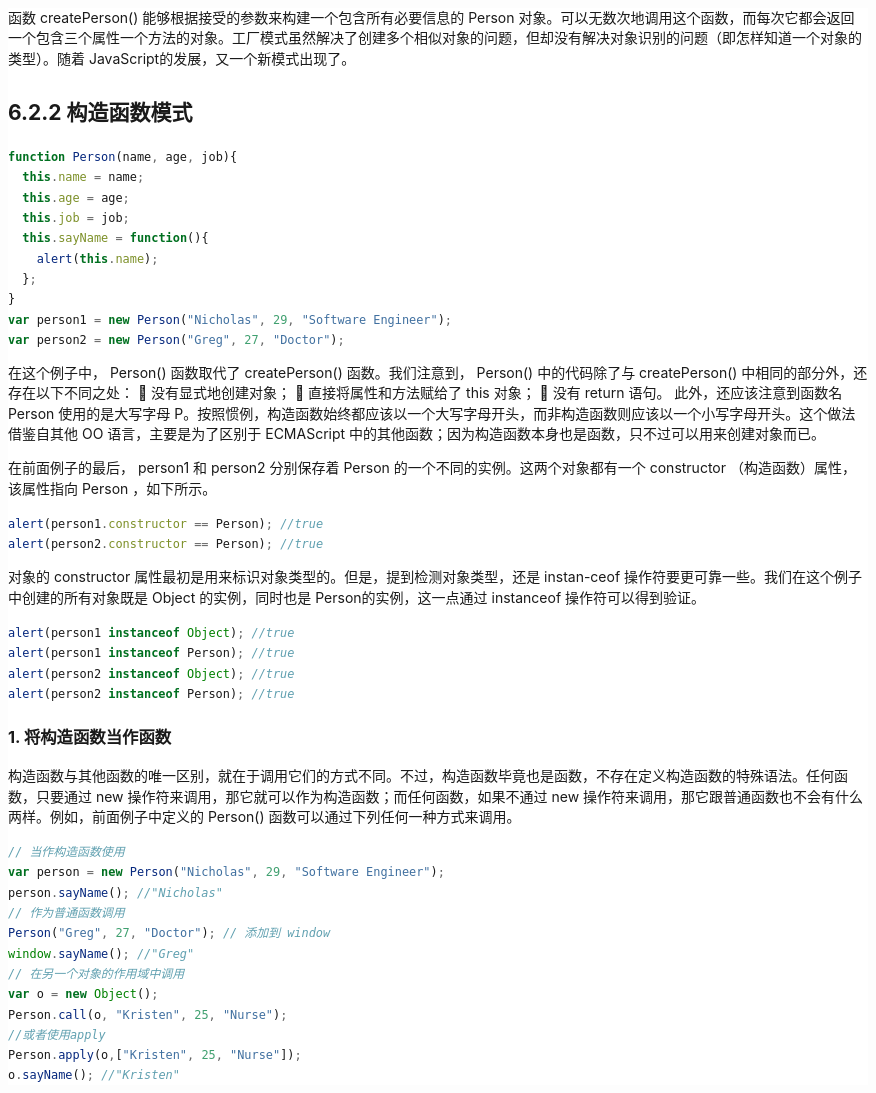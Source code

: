 ```javascript
```

函数 createPerson() 能够根据接受的参数来构建一个包含所有必要信息的 Person 对象。可以无数次地调用这个函数，而每次它都会返回一个包含三个属性一个方法的对象。工厂模式虽然解决了创建多个相似对象的问题，但却没有解决对象识别的问题（即怎样知道一个对象的类型）。随着 JavaScript的发展，又一个新模式出现了。

## 6.2.2 构造函数模式

```javascript
function Person(name, age, job){
  this.name = name;
  this.age = age;
  this.job = job;
  this.sayName = function(){
  	alert(this.name);
  };
}
var person1 = new Person("Nicholas", 29, "Software Engineer");
var person2 = new Person("Greg", 27, "Doctor");
```

在这个例子中， Person() 函数取代了 createPerson() 函数。我们注意到， Person() 中的代码除了与 createPerson() 中相同的部分外，还存在以下不同之处：
  没有显式地创建对象；
  直接将属性和方法赋给了 this 对象；
  没有 return 语句。
此外，还应该注意到函数名 Person 使用的是大写字母 P。按照惯例，构造函数始终都应该以一个大写字母开头，而非构造函数则应该以一个小写字母开头。这个做法借鉴自其他 OO 语言，主要是为了区别于 ECMAScript 中的其他函数；因为构造函数本身也是函数，只不过可以用来创建对象而已。

在前面例子的最后， person1 和 person2 分别保存着 Person 的一个不同的实例。这两个对象都有一个 constructor （构造函数）属性，该属性指向 Person ，如下所示。

```javascript
alert(person1.constructor == Person); //true
alert(person2.constructor == Person); //true
```

对象的 constructor 属性最初是用来标识对象类型的。但是，提到检测对象类型，还是 instan-ceof 操作符要更可靠一些。我们在这个例子中创建的所有对象既是 Object 的实例，同时也是 Person的实例，这一点通过 instanceof 操作符可以得到验证。

```javascript
alert(person1 instanceof Object); //true
alert(person1 instanceof Person); //true
alert(person2 instanceof Object); //true
alert(person2 instanceof Person); //true
```

### 1. 将构造函数当作函数

构造函数与其他函数的唯一区别，就在于调用它们的方式不同。不过，构造函数毕竟也是函数，不存在定义构造函数的特殊语法。任何函数，只要通过 new 操作符来调用，那它就可以作为构造函数；而任何函数，如果不通过 new 操作符来调用，那它跟普通函数也不会有什么两样。例如，前面例子中定义的 Person() 函数可以通过下列任何一种方式来调用。

```javascript
// 当作构造函数使用
var person = new Person("Nicholas", 29, "Software Engineer");
person.sayName(); //"Nicholas"
// 作为普通函数调用
Person("Greg", 27, "Doctor"); // 添加到 window
window.sayName(); //"Greg"
// 在另一个对象的作用域中调用
var o = new Object();
Person.call(o, "Kristen", 25, "Nurse");
//或者使用apply
Person.apply(o,["Kristen", 25, "Nurse"]);
o.sayName(); //"Kristen"
```
